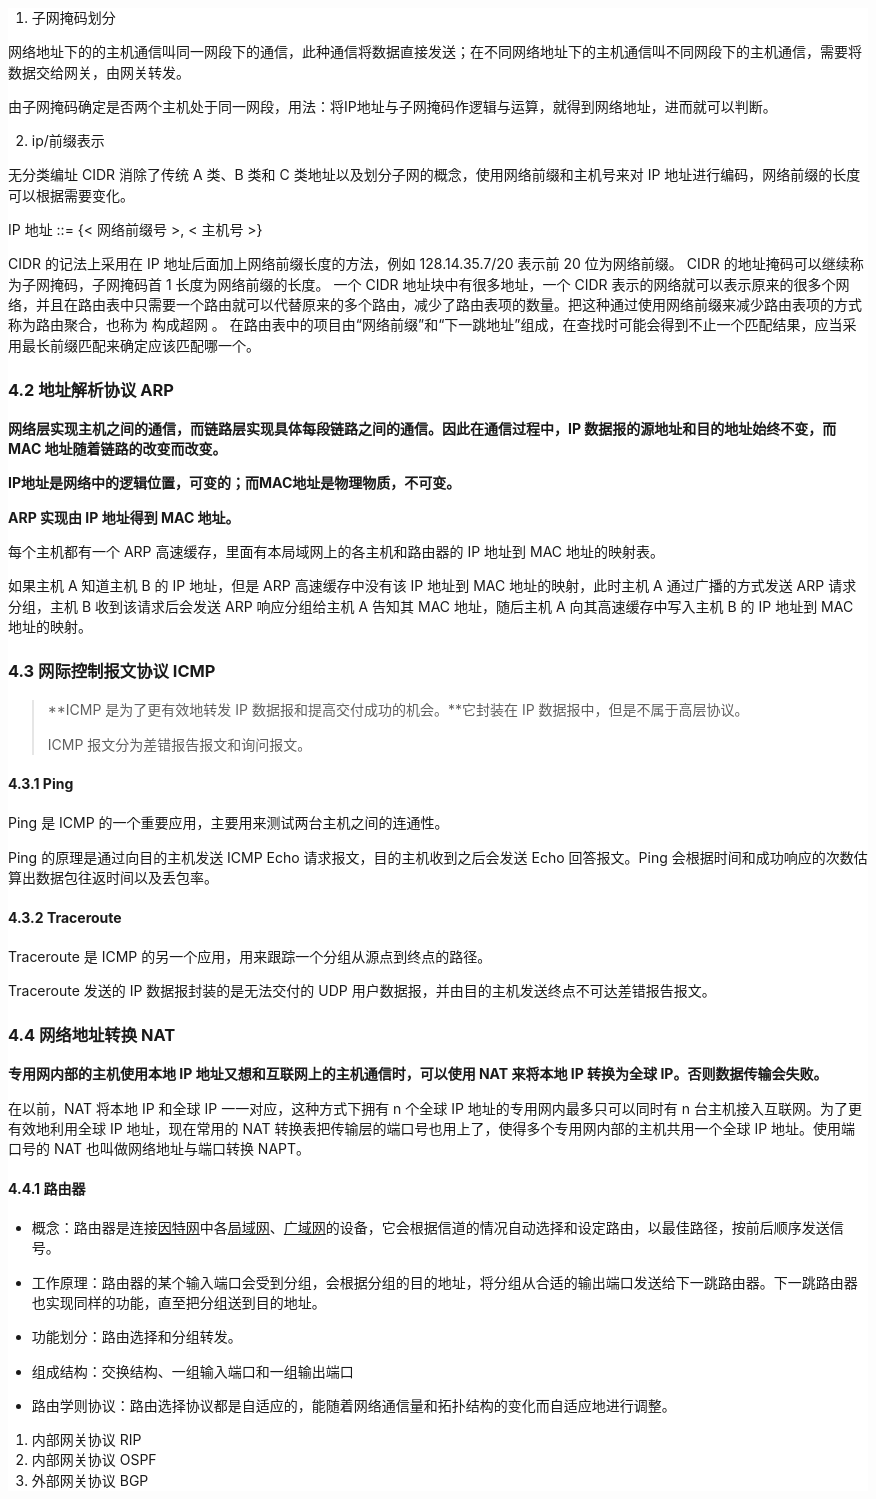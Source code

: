 1. 子网掩码划分

网络地址下的的主机通信叫同一网段下的通信，此种通信将数据直接发送；在不同网络地址下的主机通信叫不同网段下的主机通信，需要将数据交给网关，由网关转发。

由子网掩码确定是否两个主机处于同一网段，用法：将IP地址与子网掩码作逻辑与运算，就得到网络地址，进而就可以判断。

2. ip/前缀表示

无分类编址 CIDR 消除了传统 A 类、B 类和 C 类地址以及划分子网的概念，使用网络前缀和主机号来对 IP 地址进行编码，网络前缀的长度可以根据需要变化。 

IP 地址 ::= {< 网络前缀号 >, < 主机号 >}

CIDR 的记法上采用在 IP 地址后面加上网络前缀长度的方法，例如 128.14.35.7/20 表示前 20 位为网络前缀。
CIDR 的地址掩码可以继续称为子网掩码，子网掩码首 1 长度为网络前缀的长度。
一个 CIDR 地址块中有很多地址，一个 CIDR 表示的网络就可以表示原来的很多个网络，并且在路由表中只需要一个路由就可以代替原来的多个路由，减少了路由表项的数量。把这种通过使用网络前缀来减少路由表项的方式称为路由聚合，也称为 构成超网 。
在路由表中的项目由“网络前缀”和“下一跳地址”组成，在查找时可能会得到不止一个匹配结果，应当采用最长前缀匹配来确定应该匹配哪一个。

### 4.2 地址解析协议 ARP

**网络层实现主机之间的通信，而链路层实现具体每段链路之间的通信。因此在通信过程中，IP 数据报的源地址和目的地址始终不变，而 MAC 地址随着链路的改变而改变。**

**IP地址是网络中的逻辑位置，可变的；而MAC地址是物理物质，不可变。**

**ARP 实现由 IP 地址得到 MAC 地址。**

每个主机都有一个 ARP 高速缓存，里面有本局域网上的各主机和路由器的 IP 地址到 MAC 地址的映射表。

如果主机 A 知道主机 B 的 IP 地址，但是 ARP 高速缓存中没有该 IP 地址到 MAC 地址的映射，此时主机 A 通过广播的方式发送 ARP 请求分组，主机 B 收到该请求后会发送 ARP 响应分组给主机 A 告知其 MAC 地址，随后主机 A 向其高速缓存中写入主机 B 的 IP 地址到 MAC 地址的映射。

### 4.3  网际控制报文协议 ICMP

> **ICMP 是为了更有效地转发 IP 数据报和提高交付成功的机会。**它封装在 IP 数据报中，但是不属于高层协议。
>
> ICMP 报文分为差错报告报文和询问报文。

#### 4.3.1 Ping

Ping 是 ICMP 的一个重要应用，主要用来测试两台主机之间的连通性。

Ping 的原理是通过向目的主机发送 ICMP Echo 请求报文，目的主机收到之后会发送 Echo 回答报文。Ping 会根据时间和成功响应的次数估算出数据包往返时间以及丢包率。

#### 4.3.2 Traceroute

Traceroute 是 ICMP 的另一个应用，用来跟踪一个分组从源点到终点的路径。

Traceroute 发送的 IP 数据报封装的是无法交付的 UDP 用户数据报，并由目的主机发送终点不可达差错报告报文。

### 4.4 网络地址转换 NAT

**专用网内部的主机使用本地 IP 地址又想和互联网上的主机通信时，可以使用 NAT 来将本地 IP 转换为全球 IP。否则数据传输会失败。**

在以前，NAT 将本地 IP 和全球 IP 一一对应，这种方式下拥有 n 个全球 IP 地址的专用网内最多只可以同时有 n 台主机接入互联网。为了更有效地利用全球 IP 地址，现在常用的 NAT 转换表把传输层的端口号也用上了，使得多个专用网内部的主机共用一个全球 IP 地址。使用端口号的 NAT 也叫做网络地址与端口转换 NAPT。

#### 4.4.1 路由器

- 概念：路由器是连接[因特网](https://baike.baidu.com/item/%E5%9B%A0%E7%89%B9%E7%BD%91/114119)中各[局域网](https://baike.baidu.com/item/%E5%B1%80%E5%9F%9F%E7%BD%91/98626)、[广域网](https://baike.baidu.com/item/%E5%B9%BF%E5%9F%9F%E7%BD%91/422004)的设备，它会根据信道的情况自动选择和设定路由，以最佳路径，按前后顺序发送信号。 

- 工作原理：路由器的某个输入端口会受到分组，会根据分组的目的地址，将分组从合适的输出端口发送给下一跳路由器。下一跳路由器也实现同样的功能，直至把分组送到目的地址。

- 功能划分：路由选择和分组转发。 

- 组成结构：交换结构、一组输入端口和一组输出端口 

- 路由学则协议：路由选择协议都是自适应的，能随着网络通信量和拓扑结构的变化而自适应地进行调整。
1. 内部网关协议   RIP
2. 内部网关协议   OSPF
3. 外部网关协议   BGP
